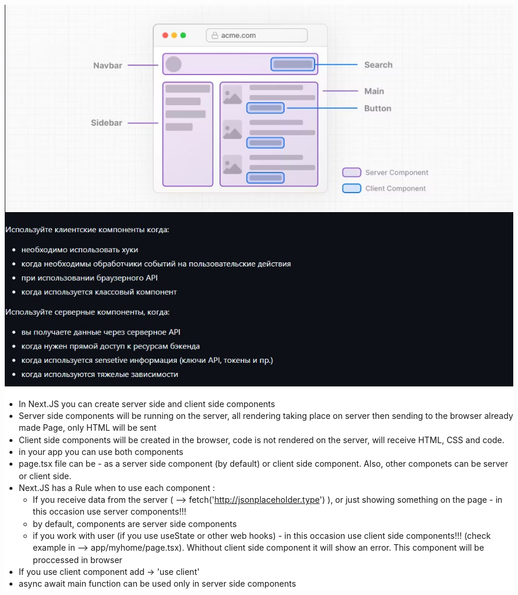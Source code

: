 ![pic02](https://github.com/Julian22222/PRACTICE/blob/main/Next_and_NestJS/IMG/next2.jpg)

- In Next.JS you can create server side and client side components
- Server side components will be running on the server, all rendering taking place on server then sending to the browser already made Page, only HTML will be sent
- Client side components will be created in the browser, code is not rendered on the server, will receive HTML, CSS and code.
- in your app you can use both components
- page.tsx file can be - as a server side component (by default) or client side component. Also, other componets can be server or client side.
- Next.JS has a Rule when to use each component :
  - If you receive data from the server ( --> fetch('http://jsonplaceholder.type') ), or just showing something on the page - in this occasion use server components!!!
  - by default, components are server side components
  - if you work with user (if you use useState or other web hooks) - in this occasion use client side components!!! (check example in --> app/myhome/page.tsx). Whithout client side component it will show an error. This component will be proccessed in browser
- If you use client component add -> 'use client'
- async await main function can be used only in server side components
